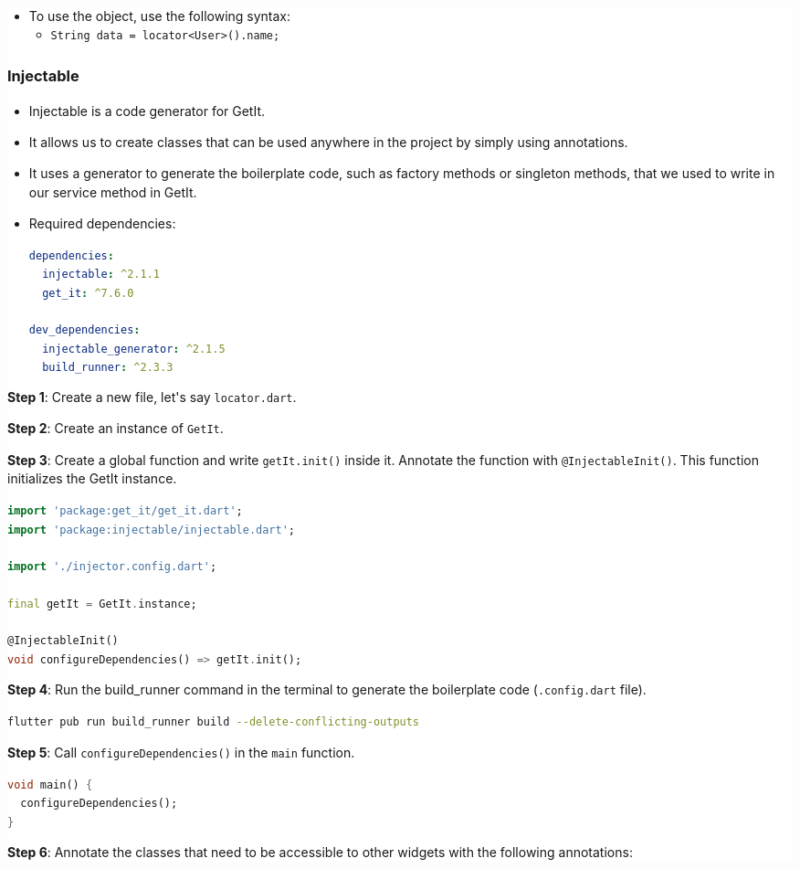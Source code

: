   - To use the object, use the following syntax:
    - `String data = locator<User>().name;`

### Injectable

- Injectable is a code generator for GetIt.
- It allows us to create classes that can be used anywhere in the project by simply using annotations.
- It uses a generator to generate the boilerplate code, such as factory methods or singleton methods, that we used to write in our service method in GetIt.
- Required dependencies:

  ```yaml
  dependencies:
    injectable: ^2.1.1
    get_it: ^7.6.0

  dev_dependencies:
    injectable_generator: ^2.1.5
    build_runner: ^2.3.3
  ```

**Step 1**: Create a new file, let's say `locator.dart`.

**Step 2**: Create an instance of `GetIt`.

**Step 3**: Create a global function and write `getIt.init()` inside it. Annotate the function with `@InjectableInit()`. This function initializes the GetIt instance.

```dart
import 'package:get_it/get_it.dart';
import 'package:injectable/injectable.dart';

import './injector.config.dart';

final getIt = GetIt.instance;

@InjectableInit()
void configureDependencies() => getIt.init();
```

**Step 4**: Run the build_runner command in the terminal to generate the boilerplate code (`.config.dart` file).

```bash
flutter pub run build_runner build --delete-conflicting-outputs
```

**Step 5**: Call `configureDependencies()` in the `main` function.

```dart
void main() {
  configureDependencies();
}
```

**Step 6**: Annotate the classes that need to be accessible to other widgets with the following annotations:
